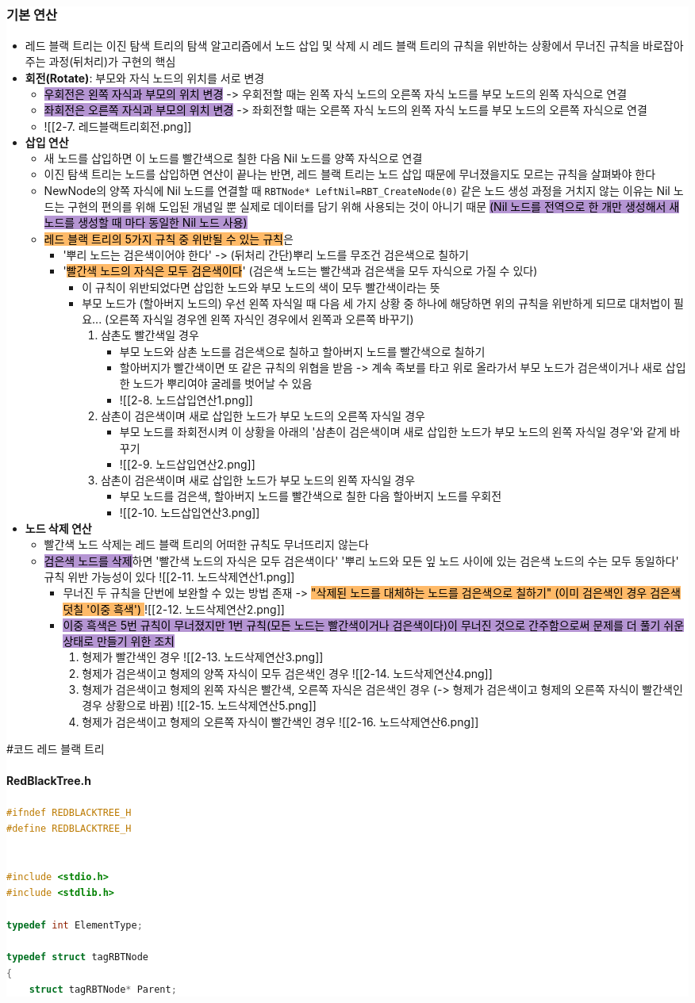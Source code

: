 
### 기본 연산
- 레드 블랙 트리는 이진 탐색 트리의 탐색 알고리즘에서 노드 삽입 및 삭제 시 레드 블랙 트리의 규칙을 위반하는 상황에서 무너진 규칙을 바로잡아주는 과정(뒤처리)가 구현의 핵심
- **회전(Rotate)**: 부모와 자식 노드의 위치를 서로 변경 
	- <mark style="background: #824CB496;">우회전은 왼쪽 자식과 부모의 위치 변경</mark> -> 우회전할 때는 왼쪽 자식 노드의 오른쪽 자식 노드를 부모 노드의 왼쪽 자식으로 연결
	- <mark style="background: #824CB496;">좌회전은 오른쪽 자식과 부모의 위치 변경</mark> -> 좌회전할 때는 오른쪽 자식 노드의 왼쪽 자식 노드를 부모 노드의 오른쪽 자식으로 연결
	- ![[2-7. 레드블랙트리회전.png]]
- **삽입 연산**
	- 새 노드를 삽입하면 이 노드를 빨간색으로 칠한 다음 Nil 노드를 양쪽 자식으로 연결
	- 이진 탐색 트리는 노드를 삽입하면 연산이 끝나는 반면, 레드 블랙 트리는 노드 삽입 때문에 무너졌을지도 모르는 규칙을 살펴봐야 한다
	- NewNode의 양쪽 자식에 Nil 노드를 연결할 때 `RBTNode* LeftNil=RBT_CreateNode(0)` 같은 노드 생성 과정을 거치지 않는 이유는 Nil 노드는 구현의 편의를 위해 도입된 개념일 뿐 실제로 데이터를 담기 위해 사용되는 것이 아니기 때문 <mark style="background: #824CB496;">(Nil 노드를 전역으로 한 개만 생성해서 새 노드를 생성할 때 마다 동일한 Nil 노드 사용)</mark>
	- <mark style="background: #FFAB45CF;">레드 블랙 트리의 5가지 규칙 중 위반될 수 있는 규칙</mark>은 
		- '뿌리 노드는 검은색이어야 한다' -> (뒤처리 간단)뿌리 노드를 무조건 검은색으로 칠하기
		- '<mark style="background: #FFAB45CF;">빨간색 노드의 자식은 모두 검은색이다</mark>' (검은색 노드는 빨간색과 검은색을 모두 자식으로 가질 수 있다)
			- 이 규칙이 위반되었다면 삽입한 노드와 부모 노드의 색이 모두 빨간색이라는 뜻
			- 부모 노드가 (할아버지 노드의) 우선 왼쪽 자식일 때 다음 세 가지 상황 중 하나에 해당하면 위의 규칙을 위반하게 되므로 대처법이 필요... (오른쪽 자식일 경우엔 왼쪽 자식인 경우에서 왼쪽과 오른쪽 바꾸기)
				1. 삼촌도 빨간색일 경우
					- 부모 노드와 삼촌 노드를 검은색으로 칠하고 할아버지 노드를 빨간색으로 칠하기
					- 할아버지가 빨간색이면 또 같은 규칙의 위협을 받음 -> 계속 족보를 타고 위로 올라가서 부모 노드가 검은색이거나 새로 삽입한 노드가 뿌리여야 굴레를 벗어날 수 있음
					- ![[2-8. 노드삽입연산1.png]]
				2. 삼촌이 검은색이며 새로 삽입한 노드가 부모 노드의 오른쪽 자식일 경우
					- 부모 노드를 좌회전시켜 이 상황을 아래의 '삼촌이 검은색이며 새로 삽입한 노드가 부모 노드의 왼쪽 자식일 경우'와 같게 바꾸기
					- ![[2-9. 노드삽입연산2.png]]
				3. 삼촌이 검은색이며 새로 삽입한 노드가 부모 노드의 왼쪽 자식일 경우
					- 부모 노드를 검은색, 할아버지 노드를 빨간색으로 칠한 다음 할아버지 노드를 우회전
					- ![[2-10. 노드삽입연산3.png]]
- **노드 삭제 연산**
	- 빨간색 노드 삭제는 레드 블랙 트리의 어떠한 규칙도 무너뜨리지 않는다
	- <mark style="background: #824CB496;">검은색 노드를 삭제</mark>하면 '빨간색 노드의 자식은 모두 검은색이다' '뿌리 노드와 모든 잎 노드 사이에 있는 검은색 노드의 수는 모두 동일하다' 규칙 위반 가능성이 있다 ![[2-11. 노드삭제연산1.png]]
		- 무너진 두 규칙을 단번에 보완할 수 있는 방법 존재 -> <mark style="background: #FFAB45CF;">"삭제된 노드를 대체하는 노드를 검은색으로 칠하기" (이미 검은색인 경우 검은색 덧칠 '이중 흑색') </mark>![[2-12. 노드삭제연산2.png]]
		- <mark style="background: #824CB496;">이중 흑색은 5번 규칙이 무너졌지만 1번 규칙(모든 노드는 빨간색이거나 검은색이다)이 무너진 것으로 간주함으로써 문제를 더 풀기 쉬운 상태로 만들기 위한 조치</mark>
			1. 형제가 빨간색인 경우 ![[2-13. 노드삭제연산3.png]]
			2. 형제가 검은색이고 형제의 양쪽 자식이 모두 검은색인 경우 ![[2-14. 노드삭제연산4.png]]
			3. 형제가 검은색이고 형제의 왼쪽 자식은 빨간색, 오른쪽 자식은 검은색인 경우     (-> 형제가 검은색이고 형제의 오른쪽 자식이 빨간색인 경우 상황으로 바뀜) ![[2-15. 노드삭제연산5.png]]
			4. 형제가 검은색이고 형제의 오른쪽 자식이 빨간색인 경우  ![[2-16. 노드삭제연산6.png]]
 
	



#코드 레드 블랙 트리
#### RedBlackTree.h
```c
#ifndef REDBLACKTREE_H
#define REDBLACKTREE_H


#include <stdio.h>
#include <stdlib.h>

typedef int ElementType;

typedef struct tagRBTNode
{
    struct tagRBTNode* Parent;
```